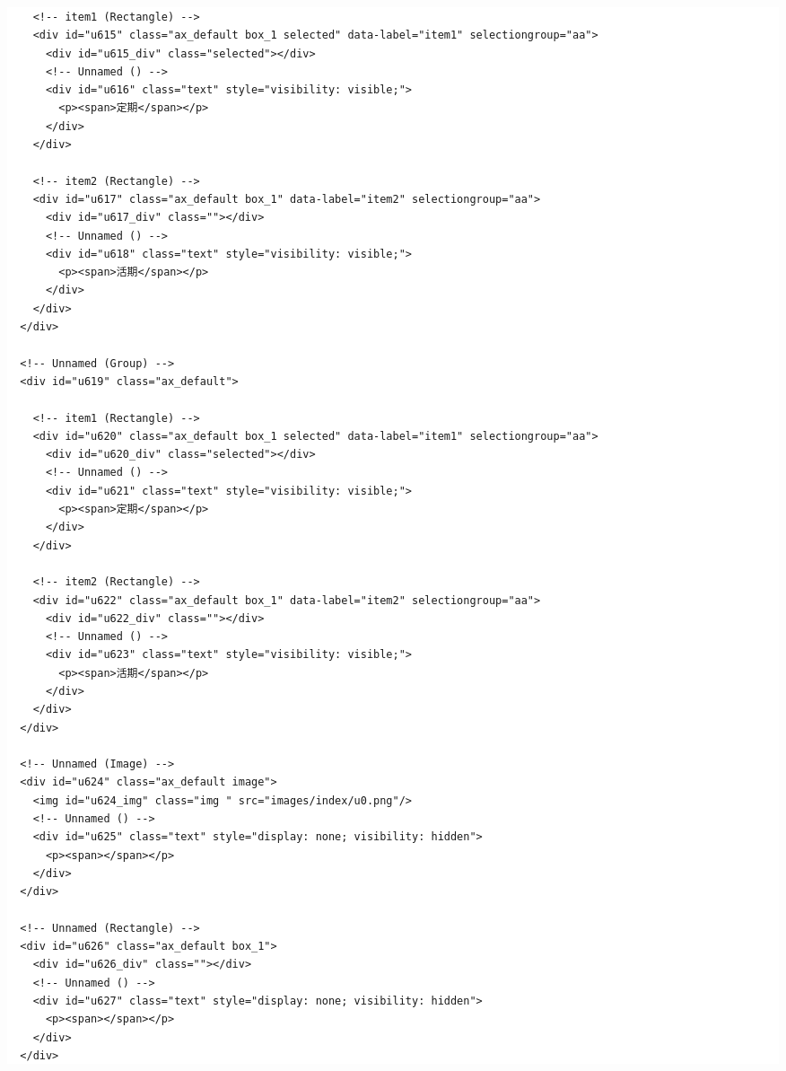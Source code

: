         <!-- item1 (Rectangle) -->
        <div id="u615" class="ax_default box_1 selected" data-label="item1" selectiongroup="aa">
          <div id="u615_div" class="selected"></div>
          <!-- Unnamed () -->
          <div id="u616" class="text" style="visibility: visible;">
            <p><span>定期</span></p>
          </div>
        </div>

        <!-- item2 (Rectangle) -->
        <div id="u617" class="ax_default box_1" data-label="item2" selectiongroup="aa">
          <div id="u617_div" class=""></div>
          <!-- Unnamed () -->
          <div id="u618" class="text" style="visibility: visible;">
            <p><span>活期</span></p>
          </div>
        </div>
      </div>

      <!-- Unnamed (Group) -->
      <div id="u619" class="ax_default">

        <!-- item1 (Rectangle) -->
        <div id="u620" class="ax_default box_1 selected" data-label="item1" selectiongroup="aa">
          <div id="u620_div" class="selected"></div>
          <!-- Unnamed () -->
          <div id="u621" class="text" style="visibility: visible;">
            <p><span>定期</span></p>
          </div>
        </div>

        <!-- item2 (Rectangle) -->
        <div id="u622" class="ax_default box_1" data-label="item2" selectiongroup="aa">
          <div id="u622_div" class=""></div>
          <!-- Unnamed () -->
          <div id="u623" class="text" style="visibility: visible;">
            <p><span>活期</span></p>
          </div>
        </div>
      </div>

      <!-- Unnamed (Image) -->
      <div id="u624" class="ax_default image">
        <img id="u624_img" class="img " src="images/index/u0.png"/>
        <!-- Unnamed () -->
        <div id="u625" class="text" style="display: none; visibility: hidden">
          <p><span></span></p>
        </div>
      </div>

      <!-- Unnamed (Rectangle) -->
      <div id="u626" class="ax_default box_1">
        <div id="u626_div" class=""></div>
        <!-- Unnamed () -->
        <div id="u627" class="text" style="display: none; visibility: hidden">
          <p><span></span></p>
        </div>
      </div>
